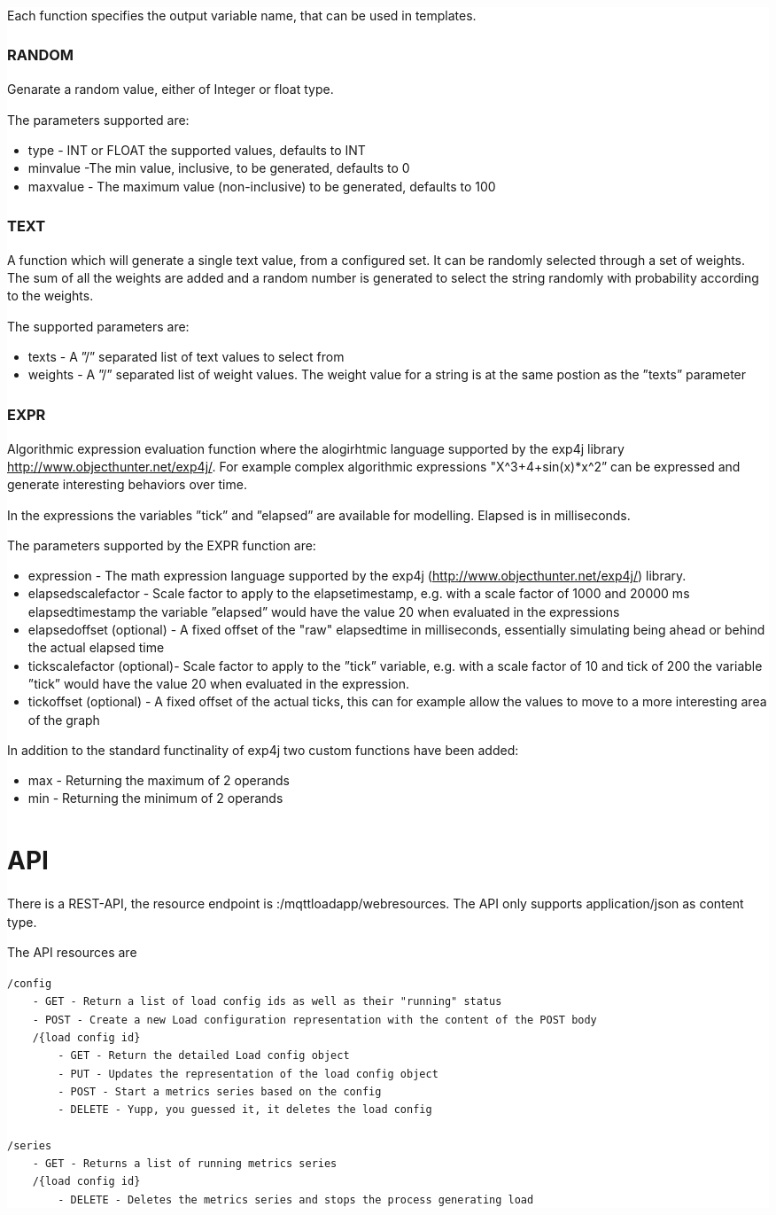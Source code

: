 Each function specifies the output variable name, that can be used in templates.

### RANDOM
Genarate a random value, either of Integer or float type.

The parameters supported are:
* type - INT or FLOAT the supported values, defaults to INT
* minvalue -The min value, inclusive, to be generated, defaults to 0
* maxvalue - The maximum value (non-inclusive) to be generated, defaults to 100

### TEXT
A function which will generate a single text value, from a configured set. It can be randomly selected through a set of weights. The sum of all the weights are added and a random number is generated to select the string randomly with probability according to the weights.

The supported parameters are:
* texts - A ”/” separated list of text values to select from
* weights - A ”/” separated list of weight values. The weight value for a string is at the same postion as the ”texts” parameter

### EXPR
Algorithmic expression evaluation function where the alogirhtmic language supported by the exp4j library http://www.objecthunter.net/exp4j/. For example complex algorithmic expressions "X^3+4+sin(x)*x^2” can be expressed and generate interesting behaviors over time.

In the expressions the variables ”tick” and ”elapsed” are available for modelling. Elapsed is in milliseconds.

The parameters supported by the EXPR function are:
- expression - The math expression language supported by the exp4j (http://www.objecthunter.net/exp4j/) library.
- elapsedscalefactor - Scale factor to apply to the elapsetimestamp, e.g. with a scale factor of 1000 and 20000 ms elapsedtimestamp the variable ”elapsed” would have the value 20 when evaluated in the expressions
- elapsedoffset (optional) - A fixed offset of the "raw" elapsedtime in milliseconds, essentially simulating being ahead or behind the actual elapsed time
- tickscalefactor (optional)- Scale factor to apply to the ”tick” variable, e.g. with a scale factor of 10 and tick of 200 the variable ”tick” would have the value 20 when evaluated in the expression.
- tickoffset (optional) - A fixed offset of the actual ticks, this can for example allow the values to move to a more interesting area of the graph

In addition to the standard functinality of exp4j two custom functions have been added:
- max - Returning the maximum of 2 operands
- min - Returning the minimum of 2 operands

# API
There is a REST-API, the resource endpoint is <host>:<port>/mqttloadapp/webresources. The API only supports application/json as content type.

The API resources are
````
/config
	- GET - Return a list of load config ids as well as their "running" status
	- POST - Create a new Load configuration representation with the content of the POST body
	/{load config id}
		- GET - Return the detailed Load config object
		- PUT - Updates the representation of the load config object
		- POST - Start a metrics series based on the config
		- DELETE - Yupp, you guessed it, it deletes the load config

/series
	- GET - Returns a list of running metrics series
	/{load config id}
		- DELETE - Deletes the metrics series and stops the process generating load
````